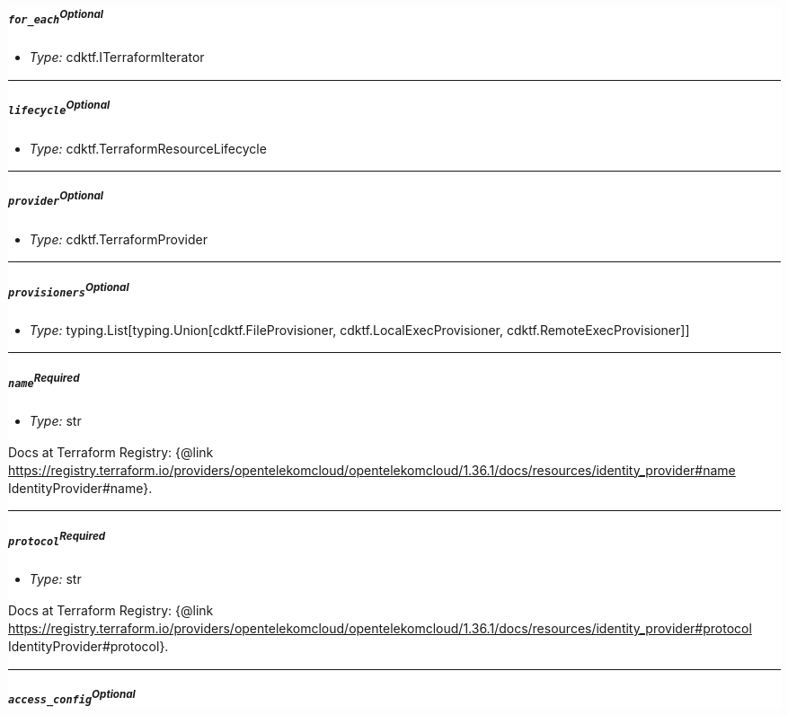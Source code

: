 
##### `for_each`<sup>Optional</sup> <a name="for_each" id="@cdktf/provider-opentelekomcloud.identityProvider.IdentityProvider.Initializer.parameter.forEach"></a>

- *Type:* cdktf.ITerraformIterator

---

##### `lifecycle`<sup>Optional</sup> <a name="lifecycle" id="@cdktf/provider-opentelekomcloud.identityProvider.IdentityProvider.Initializer.parameter.lifecycle"></a>

- *Type:* cdktf.TerraformResourceLifecycle

---

##### `provider`<sup>Optional</sup> <a name="provider" id="@cdktf/provider-opentelekomcloud.identityProvider.IdentityProvider.Initializer.parameter.provider"></a>

- *Type:* cdktf.TerraformProvider

---

##### `provisioners`<sup>Optional</sup> <a name="provisioners" id="@cdktf/provider-opentelekomcloud.identityProvider.IdentityProvider.Initializer.parameter.provisioners"></a>

- *Type:* typing.List[typing.Union[cdktf.FileProvisioner, cdktf.LocalExecProvisioner, cdktf.RemoteExecProvisioner]]

---

##### `name`<sup>Required</sup> <a name="name" id="@cdktf/provider-opentelekomcloud.identityProvider.IdentityProvider.Initializer.parameter.name"></a>

- *Type:* str

Docs at Terraform Registry: {@link https://registry.terraform.io/providers/opentelekomcloud/opentelekomcloud/1.36.1/docs/resources/identity_provider#name IdentityProvider#name}.

---

##### `protocol`<sup>Required</sup> <a name="protocol" id="@cdktf/provider-opentelekomcloud.identityProvider.IdentityProvider.Initializer.parameter.protocol"></a>

- *Type:* str

Docs at Terraform Registry: {@link https://registry.terraform.io/providers/opentelekomcloud/opentelekomcloud/1.36.1/docs/resources/identity_provider#protocol IdentityProvider#protocol}.

---

##### `access_config`<sup>Optional</sup> <a name="access_config" id="@cdktf/provider-opentelekomcloud.identityProvider.IdentityProvider.Initializer.parameter.accessConfig"></a>
